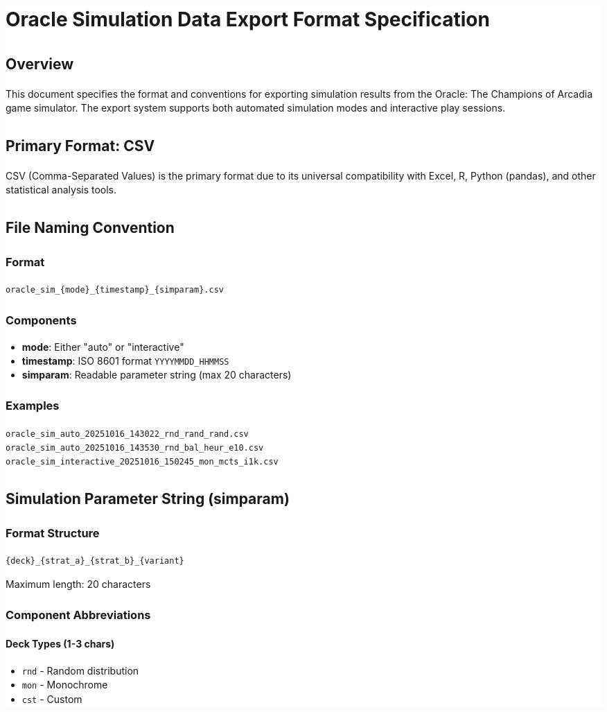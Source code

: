 # Oracle Simulation Data Export Format Specification

## Overview

This document specifies the format and conventions for exporting simulation results from the Oracle: The Champions of Arcadia game simulator. The export system supports both automated simulation modes and interactive play sessions.

## Primary Format: CSV

CSV (Comma-Separated Values) is the primary format due to its universal compatibility with Excel, R, Python (pandas), and other statistical analysis tools.

## File Naming Convention

### Format
```
oracle_sim_{mode}_{timestamp}_{simparam}.csv
```

### Components

- **mode**: Either "auto" or "interactive"
- **timestamp**: ISO 8601 format `YYYYMMDD_HHMMSS`
- **simparam**: Readable parameter string (max 20 characters)

### Examples
```
oracle_sim_auto_20251016_143022_rnd_rand_rand.csv
oracle_sim_auto_20251016_143530_rnd_bal_heur_e10.csv
oracle_sim_interactive_20251016_150245_mon_mcts_i1k.csv
```

## Simulation Parameter String (simparam)

### Format Structure
```
{deck}_{strat_a}_{strat_b}_{variant}
```

Maximum length: 20 characters

### Component Abbreviations

#### Deck Types (1-3 chars)
- `rnd` - Random distribution
- `mon` - Monochrome
- `cst` - Custom
